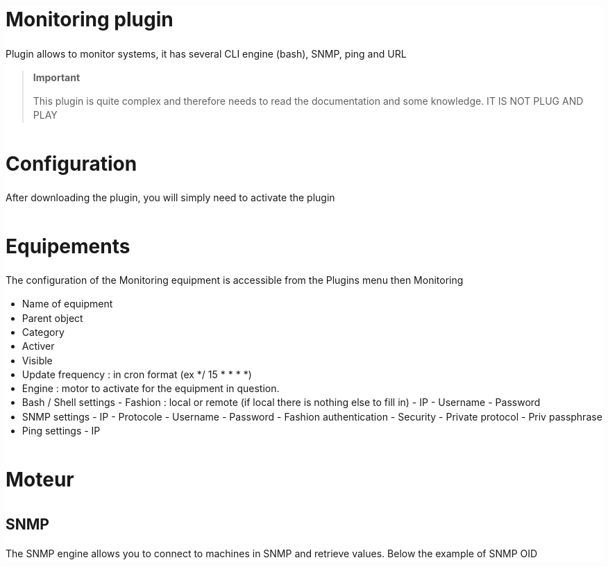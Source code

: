 # Monitoring plugin

Plugin allows to monitor systems, it has several CLI engine (bash), SNMP, ping and URL

> **Important**
>
> This plugin is quite complex and therefore needs to read the documentation and some knowledge. IT IS NOT PLUG AND PLAY

# Configuration

After downloading the plugin, you will simply need to activate the plugin

# Equipements

The configuration of the Monitoring equipment is accessible from the Plugins menu then Monitoring

- Name of equipment
- Parent object
- Category
- Activer
- Visible
- Update frequency : in cron format (ex \*/ 15 \* \* \* \*)
- Engine : motor to activate for the equipment in question.
- Bash / Shell settings
		- Fashion : local or remote (if local there is nothing else to fill in)
		- IP
		- Username
		- Password
- SNMP settings
		- IP
		- Protocole
		- Username
		- Password
		- Fashion authentication
		- Security
		- Private protocol
		- Priv passphrase
- Ping settings
		- IP

# Moteur

SNMP
----

The SNMP engine allows you to connect to machines in SNMP and retrieve values. Below the example of SNMP OID
